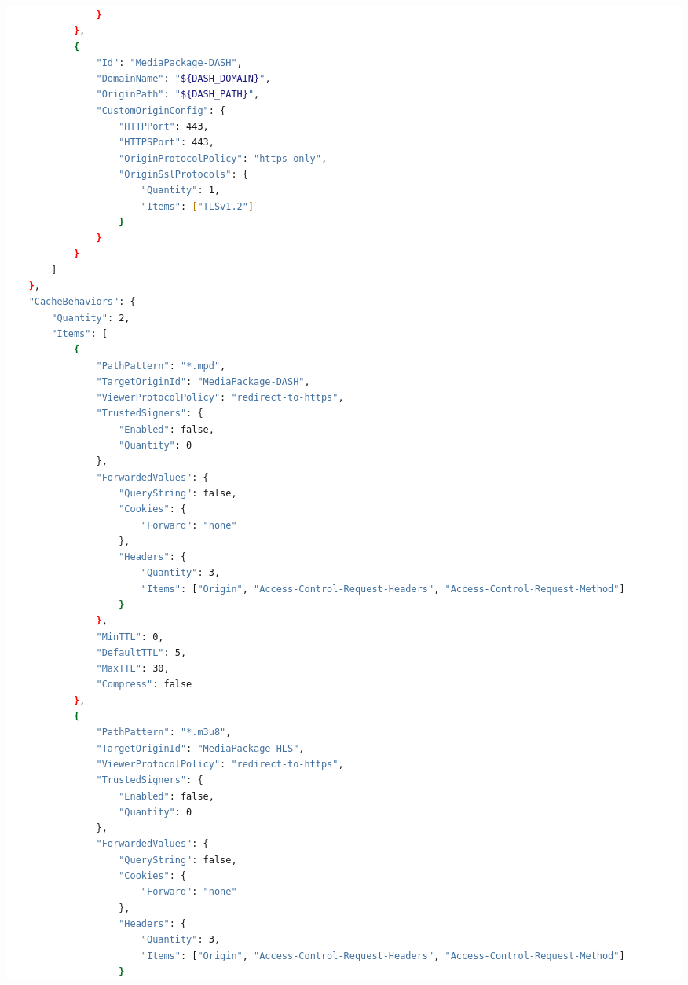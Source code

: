   ```bash
                   }
               },
               {
                   "Id": "MediaPackage-DASH",
                   "DomainName": "${DASH_DOMAIN}",
                   "OriginPath": "${DASH_PATH}",
                   "CustomOriginConfig": {
                       "HTTPPort": 443,
                       "HTTPSPort": 443,
                       "OriginProtocolPolicy": "https-only",
                       "OriginSslProtocols": {
                           "Quantity": 1,
                           "Items": ["TLSv1.2"]
                       }
                   }
               }
           ]
       },
       "CacheBehaviors": {
           "Quantity": 2,
           "Items": [
               {
                   "PathPattern": "*.mpd",
                   "TargetOriginId": "MediaPackage-DASH",
                   "ViewerProtocolPolicy": "redirect-to-https",
                   "TrustedSigners": {
                       "Enabled": false,
                       "Quantity": 0
                   },
                   "ForwardedValues": {
                       "QueryString": false,
                       "Cookies": {
                           "Forward": "none"
                       },
                       "Headers": {
                           "Quantity": 3,
                           "Items": ["Origin", "Access-Control-Request-Headers", "Access-Control-Request-Method"]
                       }
                   },
                   "MinTTL": 0,
                   "DefaultTTL": 5,
                   "MaxTTL": 30,
                   "Compress": false
               },
               {
                   "PathPattern": "*.m3u8",
                   "TargetOriginId": "MediaPackage-HLS",
                   "ViewerProtocolPolicy": "redirect-to-https",
                   "TrustedSigners": {
                       "Enabled": false,
                       "Quantity": 0
                   },
                   "ForwardedValues": {
                       "QueryString": false,
                       "Cookies": {
                           "Forward": "none"
                       },
                       "Headers": {
                           "Quantity": 3,
                           "Items": ["Origin", "Access-Control-Request-Headers", "Access-Control-Request-Method"]
                       }
   ```